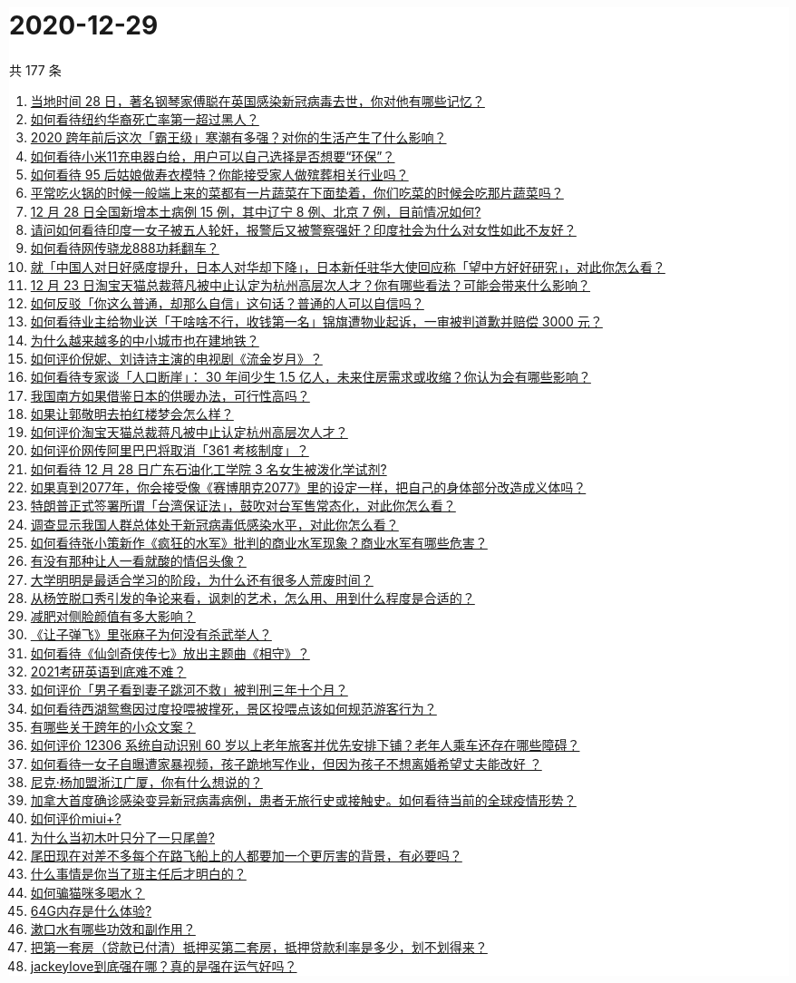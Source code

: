 # 2020-12-29

共 177 条




1. [当地时间 28
   日，著名钢琴家傅聪在英国感染新冠病毒去世，你对他有哪些记忆？](https://www.zhihu.com/question/436736385)
2. [如何看待纽约华裔死亡率第一超过黑人？](https://www.zhihu.com/question/436827094)
3. [2020
   跨年前后这次「霸王级」寒潮有多强？对你的生活产生了什么影响？](https://www.zhihu.com/question/436884402)
4. [如何看待小米11充电器白给，用户可以自己选择是否想要“环保”？](https://www.zhihu.com/question/436917872)
5. [如何看待 95 后姑娘做寿衣模特？你能接受家人做殡葬相关行业吗？](https://www.zhihu.com/question/436970213)
6. [平常吃火锅的时候一般端上来的菜都有一片蔬菜在下面垫着，你们吃菜的时候会吃那片蔬菜吗？](https://www.zhihu.com/question/435222878)
7. [12 月 28 日全国新增本土病例 15 例，其中辽宁 8 例、北京 7
   例，目前情况如何?](https://www.zhihu.com/question/436960290)
8. [请问如何看待印度一女子被五人轮奸，报警后又被警察强奸？印度社会为什么对女性如此不友好？](https://www.zhihu.com/question/436731197)
9. [如何看待网传骁龙888功耗翻车？](https://www.zhihu.com/question/436973130)
10. [就「中国人对日好感度提升，日本人对华却下降」，日本新任驻华大使回应称「望中方好好研究」，对此你怎么看？](https://www.zhihu.com/question/437011548)
11. [12 月 23
    日淘宝天猫总裁蒋凡被中止认定为杭州高层次人才？你有哪些看法？可能会带来什么影响？](https://www.zhihu.com/question/437043058)
12. [如何反驳「你这么普通，却那么自信」这句话？普通的人可以自信吗？](https://www.zhihu.com/question/436989520)
13. [如何看待业主给物业送「干啥啥不行，收钱第一名」锦旗遭物业起诉，一审被判道歉并赔偿 3000
    元？](https://www.zhihu.com/question/436996149)
14. [为什么越来越多的中小城市也在建地铁？](https://www.zhihu.com/question/43550635)
15. [如何评价倪妮、刘诗诗主演的电视剧《流金岁月》？](https://www.zhihu.com/question/347391344)
16. [如何看待专家谈「人口断崖」： 30 年间少生 1.5
    亿人，未来住房需求或收缩？你认为会有哪些影响？](https://www.zhihu.com/question/436968349)
17. [我国南方如果借鉴日本的供暖办法，可行性高吗？](https://www.zhihu.com/question/433691204)
18. [如果让郭敬明去拍红楼梦会怎么样？](https://www.zhihu.com/question/436968023)
19. [如何评价淘宝天猫总裁蒋凡被中止认定杭州高层次人才？](https://www.zhihu.com/question/437041072)
20. [如何评价网传阿里巴巴将取消「361 考核制度」？](https://www.zhihu.com/question/436837449)
21. [如何看待 12 月 28 日广东石油化工学院 3
    名女生被泼化学试剂?](https://www.zhihu.com/question/436890084)
22. [如果真到2077年，你会接受像《赛博朋克2077》里的设定一样，把自己的身体部分改造成义体吗？](https://www.zhihu.com/question/436761122)
23. [特朗普正式签署所谓「台湾保证法」，鼓吹对台军售常态化，对此你怎么看？](https://www.zhihu.com/question/436844879)
24. [调查显示我国人群总体处于新冠病毒低感染水平，对此你怎么看？](https://www.zhihu.com/question/436892602)
25. [如何看待张小策新作《疯狂的水军》批判的商业水军现象？商业水军有哪些危害？](https://www.zhihu.com/question/436865891)
26. [有没有那种让人一看就酸的情侣头像？](https://www.zhihu.com/question/432753689)
27. [大学明明是最适合学习的阶段，为什么还有很多人荒废时间？](https://www.zhihu.com/question/436615084)
28. [从杨笠脱口秀引发的争论来看，讽刺的艺术，怎么用、用到什么程度是合适的？](https://www.zhihu.com/question/436836729)
29. [减肥对侧脸颜值有多大影响？](https://www.zhihu.com/question/68223529)
30. [《让子弹飞》里张麻子为何没有杀武举人？](https://www.zhihu.com/question/434899190)
31. [如何看待《仙剑奇侠传七》放出主题曲《相守》？](https://www.zhihu.com/question/436991423)
32. [2021考研英语到底难不难？](https://www.zhihu.com/question/436605501)
33. [如何评价「男子看到妻子跳河不救」被判刑三年十个月？](https://www.zhihu.com/question/436864110)
34. [如何看待西湖鸳鸯因过度投喂被撑死，景区投喂点该如何规范游客行为？](https://www.zhihu.com/question/436883429)
35. [有哪些关于跨年的小众文案？](https://www.zhihu.com/question/436676337)
36. [如何评价 12306 系统自动识别 60
    岁以上老年旅客并优先安排下铺？老年人乘车还存在哪些障碍？](https://www.zhihu.com/question/436976976)
37. [如何看待一女子自曝遭家暴视频，孩子跪地写作业，但因为孩子不想离婚希望丈夫能改好
    ？](https://www.zhihu.com/question/436984435)
38. [尼克·杨加盟浙江广厦，你有什么想说的？](https://www.zhihu.com/question/436932174)
39. [加拿大首度确诊感染变异新冠病毒病例，患者无旅行史或接触史。如何看待当前的全球疫情形势？](https://www.zhihu.com/question/436677872)
40. [如何评价miui+?](https://www.zhihu.com/question/436908172)
41. [为什么当初木叶只分了一只尾兽?](https://www.zhihu.com/question/435079250)
42. [尾田现在对差不多每个在路飞船上的人都要加一个更厉害的背景，有必要吗？](https://www.zhihu.com/question/436959042)
43. [什么事情是你当了班主任后才明白的？](https://www.zhihu.com/question/279630553)
44. [如何骗猫咪多喝水？](https://www.zhihu.com/question/433215489)
45. [64G内存是什么体验?](https://www.zhihu.com/question/374700871)
46. [漱口水有哪些功效和副作用？](https://www.zhihu.com/question/20368732)
47. [把第一套房（贷款已付清）抵押买第二套房，抵押贷款利率是多少，划不划得来？](https://www.zhihu.com/question/434262887)
48. [jackeylove到底强在哪？真的是强在运气好吗？](https://www.zhihu.com/question/436635120)